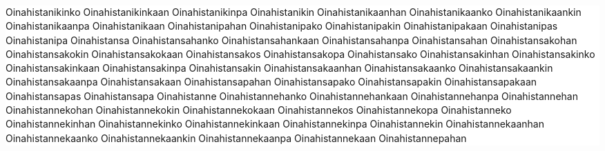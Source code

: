 Oinahistanikinko
Oinahistanikinkaan
Oinahistanikinpa
Oinahistanikin
Oinahistanikaanhan
Oinahistanikaanko
Oinahistanikaankin
Oinahistanikaanpa
Oinahistanikaan
Oinahistanipahan
Oinahistanipako
Oinahistanipakin
Oinahistanipakaan
Oinahistanipas
Oinahistanipa
Oinahistansa
Oinahistansahanko
Oinahistansahankaan
Oinahistansahanpa
Oinahistansahan
Oinahistansakohan
Oinahistansakokin
Oinahistansakokaan
Oinahistansakos
Oinahistansakopa
Oinahistansako
Oinahistansakinhan
Oinahistansakinko
Oinahistansakinkaan
Oinahistansakinpa
Oinahistansakin
Oinahistansakaanhan
Oinahistansakaanko
Oinahistansakaankin
Oinahistansakaanpa
Oinahistansakaan
Oinahistansapahan
Oinahistansapako
Oinahistansapakin
Oinahistansapakaan
Oinahistansapas
Oinahistansapa
Oinahistanne
Oinahistannehanko
Oinahistannehankaan
Oinahistannehanpa
Oinahistannehan
Oinahistannekohan
Oinahistannekokin
Oinahistannekokaan
Oinahistannekos
Oinahistannekopa
Oinahistanneko
Oinahistannekinhan
Oinahistannekinko
Oinahistannekinkaan
Oinahistannekinpa
Oinahistannekin
Oinahistannekaanhan
Oinahistannekaanko
Oinahistannekaankin
Oinahistannekaanpa
Oinahistannekaan
Oinahistannepahan